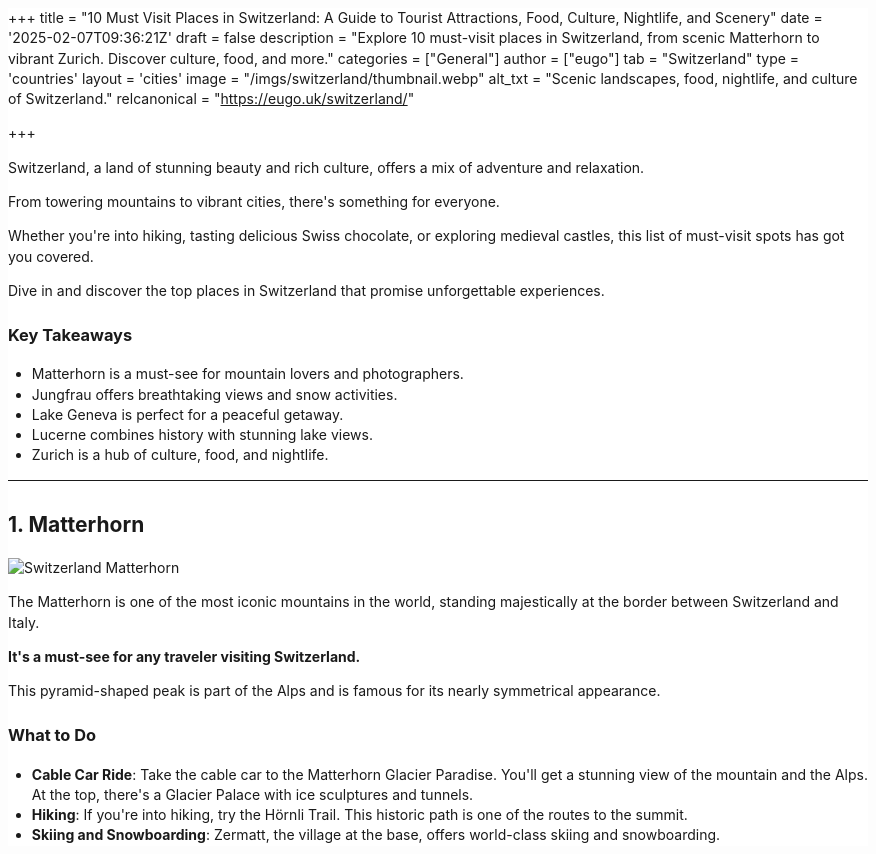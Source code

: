 +++
title = "10 Must Visit Places in Switzerland: A Guide to Tourist Attractions, Food, Culture, Nightlife, and Scenery"
date = '2025-02-07T09:36:21Z'
draft = false
description = "Explore 10 must-visit places in Switzerland, from scenic Matterhorn to vibrant Zurich. Discover culture, food, and more."
categories = ["General"]
author = ["eugo"]
tab = "Switzerland"
type = 'countries'
layout = 'cities'
image = "/imgs/switzerland/thumbnail.webp"
alt_txt = "Scenic landscapes, food, nightlife, and culture of Switzerland."
relcanonical = "https://eugo.uk/switzerland/"

+++


Switzerland, a land of stunning beauty and rich culture, offers a mix of adventure and relaxation. 

From towering mountains to vibrant cities, there's something for everyone. 

Whether you're into hiking, tasting delicious Swiss chocolate, or exploring medieval castles, this list of must-visit spots has got you covered. 

Dive in and discover the top places in Switzerland that promise unforgettable experiences.

### Key Takeaways

*   Matterhorn is a must-see for mountain lovers and photographers.
*   Jungfrau offers breathtaking views and snow activities.
*   Lake Geneva is perfect for a peaceful getaway.
*   Lucerne combines history with stunning lake views.
*   Zurich is a hub of culture, food, and nightlife.

---

## 1\. Matterhorn

![Switzerland Matterhorn](/imgs/switzerland/matterhorn-4285605_640.webp)

The Matterhorn is one of the most iconic mountains in the world, standing majestically at the border between Switzerland and Italy. 

**It's a must-see for any traveler visiting Switzerland.** 

This pyramid-shaped peak is part of the Alps and is famous for its nearly symmetrical appearance.

### What to Do

*   **Cable Car Ride**: Take the cable car to the Matterhorn Glacier Paradise. You'll get a stunning view of the mountain and the Alps. At the top, there's a Glacier Palace with ice sculptures and tunnels.
*   **Hiking**: If you're into hiking, try the Hörnli Trail. This historic path is one of the routes to the summit.
*   **Skiing and Snowboarding**: Zermatt, the village at the base, offers world-class skiing and snowboarding.
